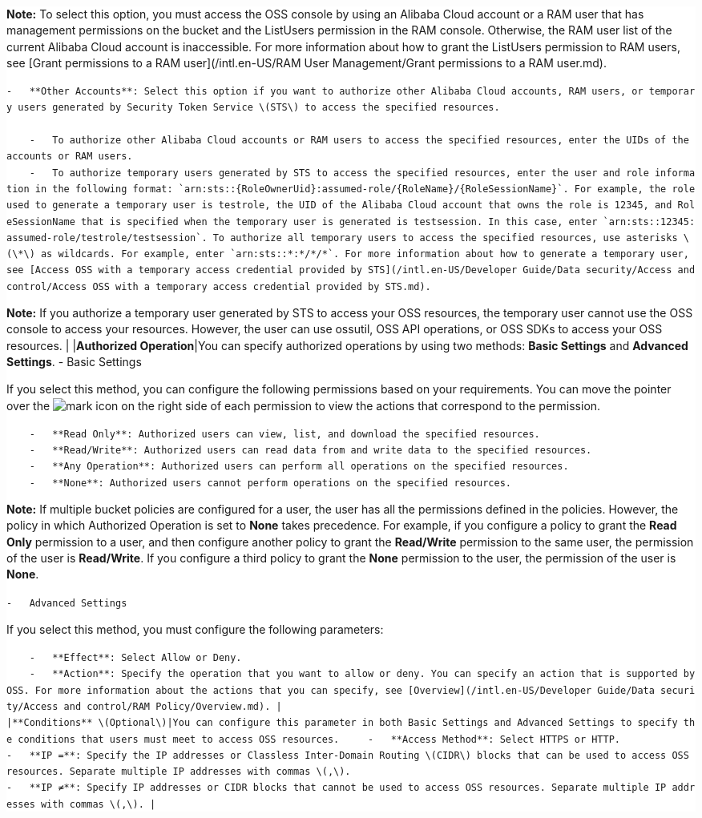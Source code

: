 **Note:** To select this option, you must access the OSS console by using an Alibaba Cloud account or a RAM user that has management permissions on the bucket and the ListUsers permission in the RAM console. Otherwise, the RAM user list of the current Alibaba Cloud account is inaccessible. For more information about how to grant the ListUsers permission to RAM users, see [Grant permissions to a RAM user](/intl.en-US/RAM User Management/Grant permissions to a RAM user.md).

    -   **Other Accounts**: Select this option if you want to authorize other Alibaba Cloud accounts, RAM users, or temporary users generated by Security Token Service \(STS\) to access the specified resources.

        -   To authorize other Alibaba Cloud accounts or RAM users to access the specified resources, enter the UIDs of the accounts or RAM users.
        -   To authorize temporary users generated by STS to access the specified resources, enter the user and role information in the following format: `arn:sts::{RoleOwnerUid}:assumed-role/{RoleName}/{RoleSessionName}`. For example, the role used to generate a temporary user is testrole, the UID of the Alibaba Cloud account that owns the role is 12345, and RoleSessionName that is specified when the temporary user is generated is testsession. In this case, enter `arn:sts::12345:assumed-role/testrole/testsession`. To authorize all temporary users to access the specified resources, use asterisks \(\*\) as wildcards. For example, enter `arn:sts::*:*/*/*`. For more information about how to generate a temporary user, see [Access OSS with a temporary access credential provided by STS](/intl.en-US/Developer Guide/Data security/Access and control/Access OSS with a temporary access credential provided by STS.md).
**Note:** If you authorize a temporary user generated by STS to access your OSS resources, the temporary user cannot use the OSS console to access your resources. However, the user can use ossutil, OSS API operations, or OSS SDKs to access your OSS resources. |
    |**Authorized Operation**|You can specify authorized operations by using two methods: **Basic Settings** and **Advanced Settings**.     -   Basic Settings

If you select this method, you can configure the following permissions based on your requirements. You can move the pointer over the ![mark](https://static-aliyun-doc.oss-accelerate.aliyuncs.com/assets/img/en-US/1433579161/p259026.jpg) icon on the right side of each permission to view the actions that correspond to the permission.

        -   **Read Only**: Authorized users can view, list, and download the specified resources.
        -   **Read/Write**: Authorized users can read data from and write data to the specified resources.
        -   **Any Operation**: Authorized users can perform all operations on the specified resources.
        -   **None**: Authorized users cannot perform operations on the specified resources.
**Note:** If multiple bucket policies are configured for a user, the user has all the permissions defined in the policies. However, the policy in which Authorized Operation is set to **None** takes precedence. For example, if you configure a policy to grant the **Read Only** permission to a user, and then configure another policy to grant the **Read/Write** permission to the same user, the permission of the user is **Read/Write**. If you configure a third policy to grant the **None** permission to the user, the permission of the user is **None**.

    -   Advanced Settings

If you select this method, you must configure the following parameters:

        -   **Effect**: Select Allow or Deny.
        -   **Action**: Specify the operation that you want to allow or deny. You can specify an action that is supported by OSS. For more information about the actions that you can specify, see [Overview](/intl.en-US/Developer Guide/Data security/Access and control/RAM Policy/Overview.md). |
    |**Conditions** \(Optional\)|You can configure this parameter in both Basic Settings and Advanced Settings to specify the conditions that users must meet to access OSS resources.     -   **Access Method**: Select HTTPS or HTTP.
    -   **IP =**: Specify the IP addresses or Classless Inter-Domain Routing \(CIDR\) blocks that can be used to access OSS resources. Separate multiple IP addresses with commas \(,\).
    -   **IP ≠**: Specify IP addresses or CIDR blocks that cannot be used to access OSS resources. Separate multiple IP addresses with commas \(,\). |
